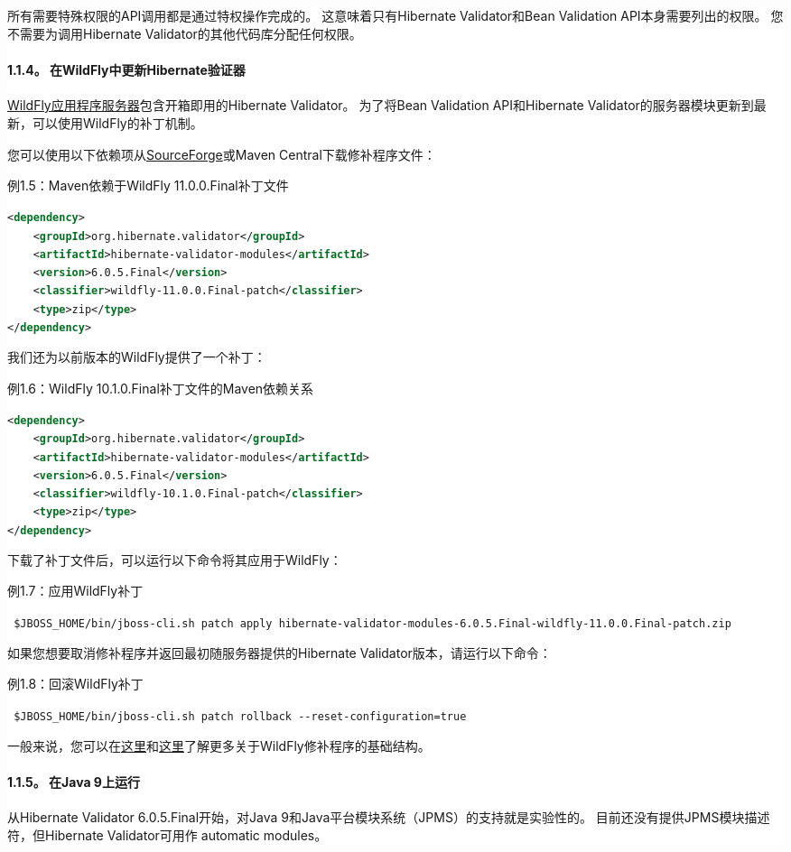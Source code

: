 所有需要特殊权限的API调用都是通过特权操作完成的。 这意味着只有Hibernate Validator和Bean Validation API本身需要列出的权限。 您不需要为调用Hibernate Validator的其他代码库分配任何权限。

#### 1.1.4。 在WildFly中更新Hibernate验证器

[WildFly应用程序服务器](http://wildfly.org/)包含开箱即用的Hibernate Validator。 为了将Bean Validation API和Hibernate Validator的服务器模块更新到最新，可以使用WildFly的补丁机制。

您可以使用以下依赖项从[SourceForge](http://sourceforge.net/projects/hibernate/files/hibernate-validator)或Maven Central下载修补程序文件：

例1.5：Maven依赖于WildFly 11.0.0.Final补丁文件

```xml
<dependency>
    <groupId>org.hibernate.validator</groupId>
    <artifactId>hibernate-validator-modules</artifactId>
    <version>6.0.5.Final</version>
    <classifier>wildfly-11.0.0.Final-patch</classifier>
    <type>zip</type>
</dependency>
```

我们还为以前版本的WildFly提供了一个补丁：

例1.6：WildFly 10.1.0.Final补丁文件的Maven依赖关系

```xml
<dependency>
    <groupId>org.hibernate.validator</groupId>
    <artifactId>hibernate-validator-modules</artifactId>
    <version>6.0.5.Final</version>
    <classifier>wildfly-10.1.0.Final-patch</classifier>
    <type>zip</type>
</dependency>
```

下载了补丁文件后，可以运行以下命令将其应用于WildFly：

例1.7：应用WildFly补丁

```shell
 $JBOSS_HOME/bin/jboss-cli.sh patch apply hibernate-validator-modules-6.0.5.Final-wildfly-11.0.0.Final-patch.zip 
```

如果您想要取消修补程序并返回最初随服务器提供的Hibernate Validator版本，请运行以下命令：

例1.8：回滚WildFly补丁

```shell
 $JBOSS_HOME/bin/jboss-cli.sh patch rollback --reset-configuration=true 
```

一般来说，您可以在[这里](https://developer.jboss.org/wiki/SingleInstallationPatching/)和[这里](http://www.mastertheboss.com/jboss-server/jboss-configuration/managing-wildfly-and-eap-patches)了解更多关于WildFly修补程序的基础结构。

#### 1.1.5。 在Java 9上运行

从Hibernate Validator 6.0.5.Final开始，对Java 9和Java平台模块系统（JPMS）的支持就是实验性的。 目前还没有提供JPMS模块描述符，但Hibernate Validator可用作 automatic modules。
